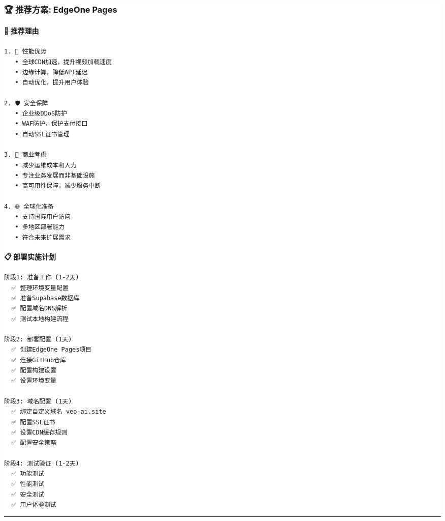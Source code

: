 ### 🏆 **推荐方案: EdgeOne Pages**

#### 🎯 **推荐理由**
```
1. 🚀 性能优势
   • 全球CDN加速，提升视频加载速度
   • 边缘计算，降低API延迟
   • 自动优化，提升用户体验

2. 🛡️ 安全保障
   • 企业级DDoS防护
   • WAF防护，保护支付接口
   • 自动SSL证书管理

3. 💼 商业考虑
   • 减少运维成本和人力
   • 专注业务发展而非基础设施
   • 高可用性保障，减少服务中断

4. 🌐 全球化准备
   • 支持国际用户访问
   • 多地区部署能力
   • 符合未来扩展需求
```

#### 📋 **部署实施计划**
```
阶段1: 准备工作 (1-2天)
  ✅ 整理环境变量配置
  ✅ 准备Supabase数据库
  ✅ 配置域名DNS解析
  ✅ 测试本地构建流程

阶段2: 部署配置 (1天)
  ✅ 创建EdgeOne Pages项目
  ✅ 连接GitHub仓库
  ✅ 配置构建设置
  ✅ 设置环境变量

阶段3: 域名配置 (1天)
  ✅ 绑定自定义域名 veo-ai.site
  ✅ 配置SSL证书
  ✅ 设置CDN缓存规则
  ✅ 配置安全策略

阶段4: 测试验证 (1-2天)
  ✅ 功能测试
  ✅ 性能测试
  ✅ 安全测试
  ✅ 用户体验测试
```

---